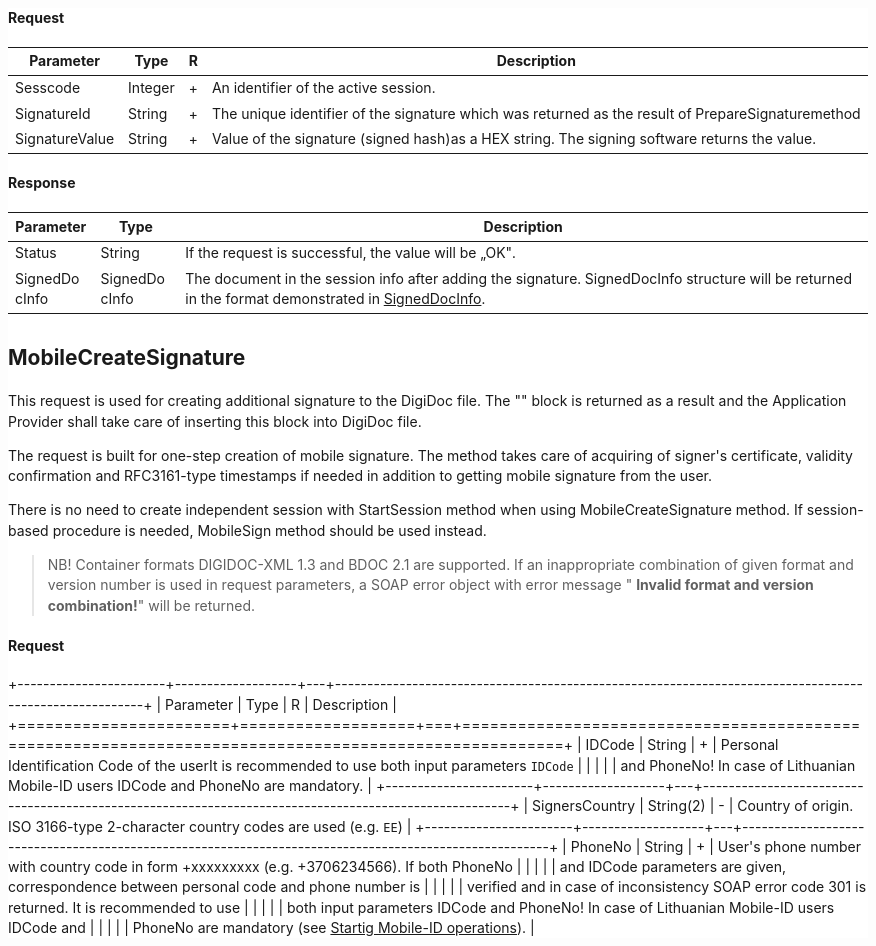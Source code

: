 #### Request

| **Parameter** | **Type** | **R** | **Description** |
| --- | --- | --- | --- |
| Sesscode | Integer | + | An identifier of the active session. |
| SignatureId | String | + | The unique identifier of the signature which was returned as the result of PrepareSignaturemethod |
| SignatureValue | String | + | Value of the signature (signed hash)as a HEX string. The signing software  returns the value. |

#### Response

| **Parameter** | **Type** | **Description** |
| --- | --- | --- |
| Status | String | If the request is successful, the value will be „OK". |
| SignedDocInfo | SignedDocInfo | The document in the session info after adding the signature. SignedDocInfo structure will be returned in the format demonstrated in [SignedDocInfo](#signeddocinfo). |




## MobileCreateSignature

This request is used for creating additional signature to the DigiDoc file. The "<Signature>" block is returned as a result and the 
Application Provider shall take care of inserting this block into DigiDoc file.

The request is built for one-step creation of mobile signature. The method takes care of acquiring of signer's certificate, validity 
confirmation and RFC3161-type timestamps if needed in addition to getting mobile signature from the user.

There is no need to create independent session with StartSession method when using MobileCreateSignature method. If session-based procedure is 
needed, MobileSign method should be used instead.

> NB! Container formats DIGIDOC-XML 1.3 and BDOC 2.1 are supported. If an inappropriate combination of given format and version number is used 
> in request parameters, a SOAP error object with error message " **Invalid format and version combination!**" will be returned.

#### Request

+-----------------------+-------------------+---+-------------------------------------------------------------------------------------------------------+
| Parameter             | Type              | R | Description                                                                                           |
+=======================+===================+===+=======================================================================================================+
| IDCode                | String            | + | Personal Identification Code of the userIt is recommended to use both input parameters ``IDCode``     | 
|                       |                   |   | and PhoneNo! In case of Lithuanian Mobile-ID users IDCode and PhoneNo are mandatory.                  |
+-----------------------+-------------------+---+-------------------------------------------------------------------------------------------------------+
| SignersCountry        | String(2)         | - | Country of origin. ISO 3166-type 2-character country codes are used (e.g. ``EE``)                     |
+-----------------------+-------------------+---+-------------------------------------------------------------------------------------------------------+
| PhoneNo               | String            | + | User's phone number with country code in form +xxxxxxxxx (e.g. +3706234566). If both PhoneNo          |
|                       |                   |   | and IDCode parameters are given, correspondence between personal code and phone number is             |
|                       |                   |   | verified and in case of inconsistency SOAP error code 301 is returned. It is recommended to use       |
|                       |                   |   | both input parameters IDCode and PhoneNo! In case of Lithuanian Mobile-ID users IDCode and            |
|                       |                   |   | PhoneNo are mandatory (see [Startig Mobile-ID operations](../#starting-mobile-id-operations)).        |